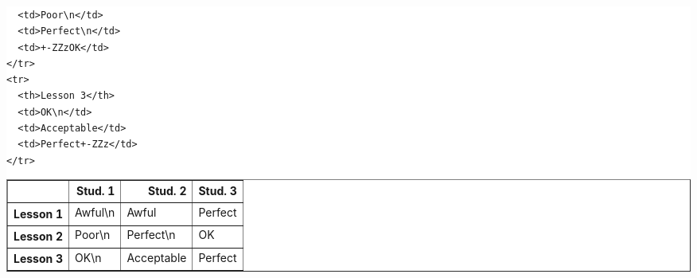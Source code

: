       <td>Poor\n</td>
      <td>Perfect\n</td>
      <td>+-ZZzOK</td>
    </tr>
    <tr>
      <th>Lesson 3</th>
      <td>OK\n</td>
      <td>Acceptable</td>
      <td>Perfect+-ZZz</td>
    </tr>
  </tbody>
</table>
</div>



<div>
<style scoped>
    .dataframe tbody tr th:only-of-type {
        vertical-align: middle;
    }

    .dataframe tbody tr th {
        vertical-align: top;
    }

    .dataframe thead th {
        text-align: right;
    }
</style>
<table border="1" class="dataframe">
  <thead>
    <tr style="text-align: right;">
      <th></th>
      <th>Stud. 1</th>
      <th>Stud. 2</th>
      <th>Stud. 3</th>
    </tr>
  </thead>
  <tbody>
    <tr>
      <th>Lesson 1</th>
      <td>Awful\n</td>
      <td>Awful</td>
      <td>Perfect</td>
    </tr>
    <tr>
      <th>Lesson 2</th>
      <td>Poor\n</td>
      <td>Perfect\n</td>
      <td>OK</td>
    </tr>
    <tr>
      <th>Lesson 3</th>
      <td>OK\n</td>
      <td>Acceptable</td>
      <td>Perfect</td>
    </tr>
  </tbody>
</table>
</div>
